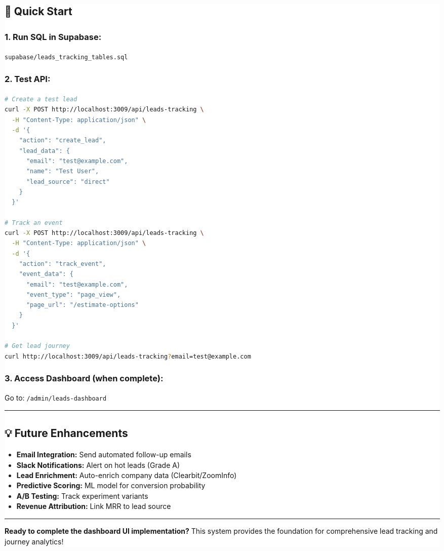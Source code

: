 ## 🚀 Quick Start

### **1. Run SQL in Supabase:**
```bash
supabase/leads_tracking_tables.sql
```

### **2. Test API:**
```bash
# Create a test lead
curl -X POST http://localhost:3009/api/leads-tracking \
  -H "Content-Type: application/json" \
  -d '{
    "action": "create_lead",
    "lead_data": {
      "email": "test@example.com",
      "name": "Test User",
      "lead_source": "direct"
    }
  }'

# Track an event
curl -X POST http://localhost:3009/api/leads-tracking \
  -H "Content-Type: application/json" \
  -d '{
    "action": "track_event",
    "event_data": {
      "email": "test@example.com",
      "event_type": "page_view",
      "page_url": "/estimate-options"
    }
  }'

# Get lead journey
curl http://localhost:3009/api/leads-tracking?email=test@example.com
```

### **3. Access Dashboard** (when complete):
Go to: `/admin/leads-dashboard`

---

## 💡 Future Enhancements

- **Email Integration:** Send automated follow-up emails
- **Slack Notifications:** Alert on hot leads (Grade A)
- **Lead Enrichment:** Auto-enrich company data (Clearbit/ZoomInfo)
- **Predictive Scoring:** ML model for conversion probability
- **A/B Testing:** Track experiment variants
- **Revenue Attribution:** Link MRR to lead source

---

**Ready to complete the dashboard UI implementation?** This system provides the foundation for comprehensive lead tracking and journey analytics!
